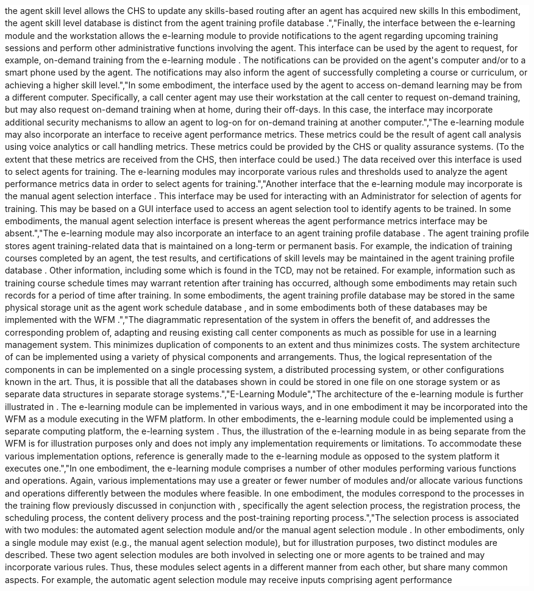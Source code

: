 the agent skill level allows the CHS  to update any skills-based routing after an agent has acquired new skills In this embodiment, the agent skill level database  is distinct from the agent training profile database .","Finally, the interface  between the e-learning module  and the workstation  allows the e-learning module to provide notifications to the agent regarding upcoming training sessions and perform other administrative functions involving the agent. This interface can be used by the agent to request, for example, on-demand training from the e-learning module . The notifications can be provided on the agent's computer and\/or to a smart phone used by the agent. The notifications may also inform the agent of successfully completing a course or curriculum, or achieving a higher skill level.","In some embodiment, the interface used by the agent to access on-demand learning may be from a different computer. Specifically, a call center agent may use their workstation at the call center to request on-demand training, but may also request on-demand training when at home, during their off-days. In this case, the interface  may incorporate additional security mechanisms to allow an agent to log-on for on-demand training at another computer.","The e-learning module  may also incorporate an interface  to receive agent performance metrics. These metrics could be the result of agent call analysis using voice analytics or call handling metrics. These metrics could be provided by the CHS or quality assurance systems. (To the extent that these metrics are received from the CHS, then interface  could be used.) The data received over this interface  is used to select agents for training. The e-learning modules may incorporate various rules and thresholds used to analyze the agent performance metrics data in order to select agents for training.","Another interface that the e-learning module may incorporate is the manual agent selection interface . This interface may be used for interacting with an Administrator for selection of agents for training. This may be based on a GUI interface used to access an agent selection tool to identify agents to be trained. In some embodiments, the manual agent selection interface  is present whereas the agent performance metrics interface  may be absent.","The e-learning module  may also incorporate an interface  to an agent training profile database . The agent training profile stores agent training-related data that is maintained on a long-term or permanent basis. For example, the indication of training courses completed by an agent, the test results, and certifications of skill levels may be maintained in the agent training profile database . Other information, including some which is found in the TCD, may not be retained. For example, information such as training course schedule times may warrant retention after training has occurred, although some embodiments may retain such records for a period of time after training. In some embodiments, the agent training profile database  may be stored in the same physical storage unit as the agent work schedule database , and in some embodiments both of these databases may be implemented with the WFM .","The diagrammatic representation of the system in  offers the benefit of, and addresses the corresponding problem of, adapting and reusing existing call center components as much as possible for use in a learning management system. This minimizes duplication of components to an extent and thus minimizes costs. The system architecture of  can be implemented using a variety of physical components and arrangements. Thus, the logical representation of the components in  can be implemented on a single processing system, a distributed processing system, or other configurations known in the art. Thus, it is possible that all the databases shown in  could be stored in one file on one storage system or as separate data structures in separate storage systems.","E-Learning Module","The architecture of the e-learning module  is further illustrated in . The e-learning module  can be implemented in various ways, and in one embodiment it may be incorporated into the WFM  as a module executing in the WFM platform. In other embodiments, the e-learning module  could be implemented using a separate computing platform, the e-learning system . Thus, the illustration of the e-learning module  in  as being separate from the WFM is for illustration purposes only and does not imply any implementation requirements or limitations. To accommodate these various implementation options, reference is generally made to the e-learning module as opposed to the system platform it executes one.","In one embodiment, the e-learning module comprises a number of other modules performing various functions and operations. Again, various implementations may use a greater or fewer number of modules and\/or allocate various functions and operations differently between the modules where feasible. In one embodiment, the modules correspond to the processes in the training flow previously discussed in conjunction with , specifically the agent selection process, the registration process, the scheduling process, the content delivery process and the post-training reporting process.","The selection process  is associated with two modules: the automated agent selection module  and\/or the manual agent selection module . In other embodiments, only a single module may exist (e.g., the manual agent selection module), but for illustration purposes, two distinct modules are described. These two agent selection modules are both involved in selecting one or more agents to be trained and may incorporate various rules. Thus, these modules select agents in a different manner from each other, but share many common aspects. For example, the automatic agent selection module  may receive inputs comprising agent performance
